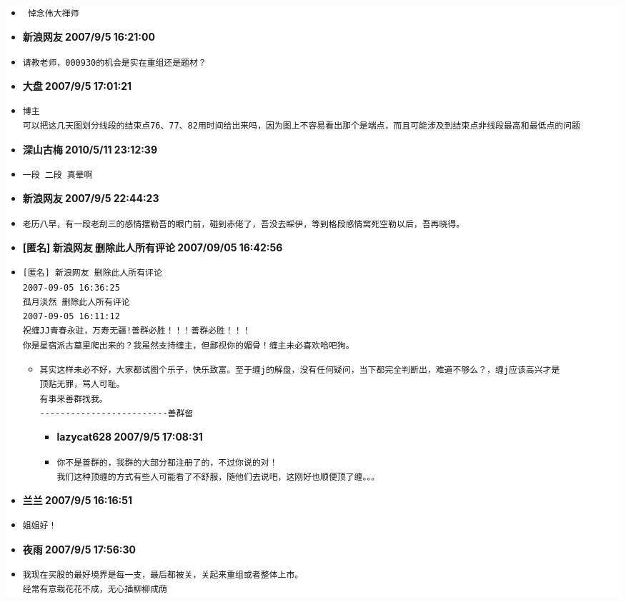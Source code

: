 - ```
   悼念伟大禅师
  ```
- **新浪网友 2007/9/5 16:21:00**
- ```
  请教老师，000930的机会是实在重组还是题材？
  ```
- **大盘 2007/9/5 17:01:21**
- ```
  博主
  可以把这几天图划分线段的结束点76、77、82用时间给出来吗，因为图上不容易看出那个是端点，而且可能涉及到结束点非线段最高和最低点的问题
  ```
- **深山古梅 2010/5/11 23:12:39**
- ```
  一段 二段 真晕啊
  ```
- **新浪网友 2007/9/5 22:44:23**
- ```
  老历八早，有一段老刮三的感情摆勒吾的眼门前，碰到赤佬了，吾没去睬伊，等到格段感情窝死空勒以后，吾再晓得。
  ```
- **[匿名] 新浪网友 删除此人所有评论  2007/09/05 16:42:56**
- ```
  [匿名] 新浪网友 删除此人所有评论 
  2007-09-05 16:36:25 
  孤月淡然 删除此人所有评论 
  2007-09-05 16:11:12 
  祝缠JJ青春永驻，万寿无疆!善群必胜！！！善群必胜！！！
  你是星宿派古墓里爬出来的？我虽然支持缠主，但鄙视你的媚骨！缠主未必喜欢哈吧狗。
  ```
   - ```
     其实这样未必不好，大家都试图个乐子，快乐致富。至于缠j的解盘，没有任何疑问，当下都完全判断出，难道不够么？，缠j应该高兴才是
     顶贴无罪，骂人可耻。
     有事来善群找我。
     -------------------------善群留
     ```
      - **lazycat628 2007/9/5 17:08:31**
      - ```
        你不是善群的，我群的大部分都注册了的，不过你说的对！
        我们这种顶缠的方式有些人可能看了不舒服，随他们去说吧，这刚好也顺便顶了缠。。。
        ```
- **兰兰 2007/9/5 16:16:51**
- ```
  姐姐好！
  ```
- **夜雨 2007/9/5 17:56:30**
- ```
  我现在买股的最好境界是每一支，最后都被关，关起来重组或者整体上市。
  经常有意栽花花不成，无心插柳柳成荫
